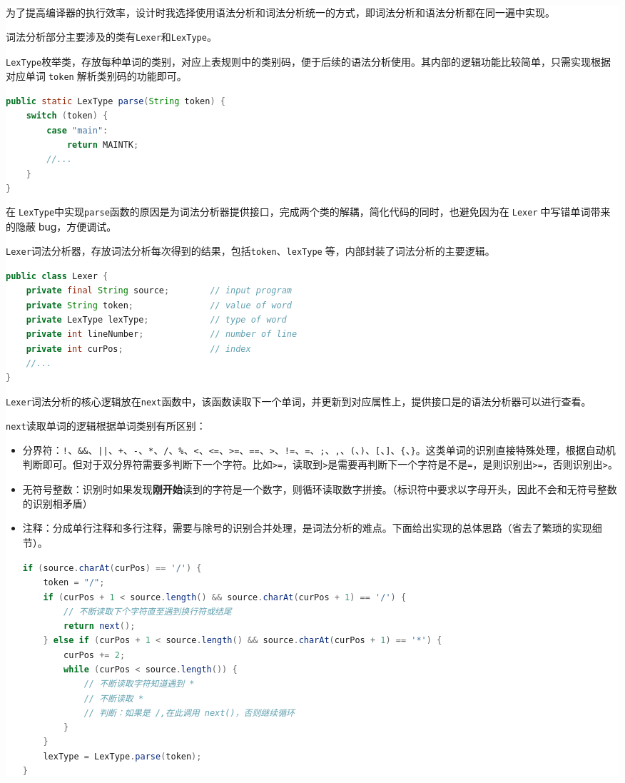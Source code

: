 为了提高编译器的执行效率，设计时我选择使用语法分析和词法分析统一的方式，即词法分析和语法分析都在同一遍中实现。

词法分析部分主要涉及的类有`Lexer`和`LexType`。

`LexType`枚举类，存放每种单词的类别，对应上表规则中的类别码，便于后续的语法分析使用。其内部的逻辑功能比较简单，只需实现根据对应单词 `token` 解析类别码的功能即可。

```java
public static LexType parse(String token) {
    switch (token) {
        case "main":
            return MAINTK;
        //...
    }
}
```

在 `LexType`中实现`parse`函数的原因是为词法分析器提供接口，完成两个类的解耦，简化代码的同时，也避免因为在 `Lexer` 中写错单词带来的隐蔽 bug，方便调试。

`Lexer`词法分析器，存放词法分析每次得到的结果，包括`token`、`lexType` 等，内部封装了词法分析的主要逻辑。

```java
public class Lexer {
    private final String source;        // input program
    private String token;               // value of word
    private LexType lexType;            // type of word
    private int lineNumber;             // number of line
    private int curPos;                 // index
    //...
}
```

`Lexer`词法分析的核心逻辑放在`next`函数中，该函数读取下一个单词，并更新到对应属性上，提供接口是的语法分析器可以进行查看。

`next`读取单词的逻辑根据单词类别有所区别：

- 分界符：`!`、`&&`、`||`、`+`、`-`、`*`、`/`、`%`、`<`、`<=`、`>=`、`==`、`>`、`!=`、`=`、`;`、`,`、`(`、`)`、`[`、`]`、`{`、`}`。这类单词的识别直接特殊处理，根据自动机判断即可。但对于双分界符需要多判断下一个字符。比如`>=`，读取到`>`是需要再判断下一个字符是不是`=`，是则识别出`>=`，否则识别出`>`。

- 无符号整数：识别时如果发现**刚开始**读到的字符是一个数字，则循环读取数字拼接。（标识符中要求以字母开头，因此不会和无符号整数的识别相矛盾）

- 注释：分成单行注释和多行注释，需要与除号的识别合并处理，是词法分析的难点。下面给出实现的总体思路（省去了繁琐的实现细节）。

  ```java
  if (source.charAt(curPos) == '/') {
      token = "/";
      if (curPos + 1 < source.length() && source.charAt(curPos + 1) == '/') {
          // 不断读取下个字符直至遇到换行符或结尾
          return next(); 
      } else if (curPos + 1 < source.length() && source.charAt(curPos + 1) == '*') {
          curPos += 2;
          while (curPos < source.length()) {
              // 不断读取字符知道遇到 *
              // 不断读取 *
              // 判断：如果是 /,在此调用 next()，否则继续循环
          }
      }
      lexType = LexType.parse(token);
  }
  ```
